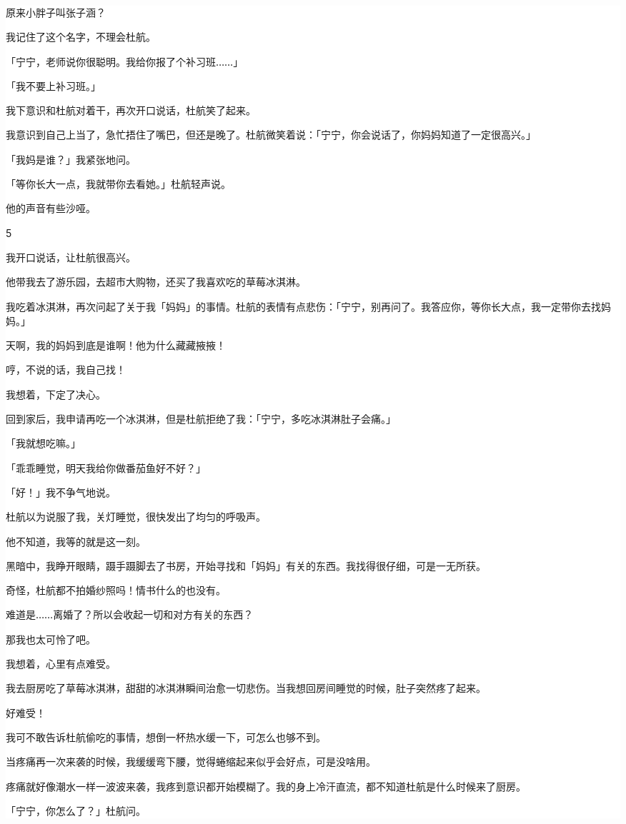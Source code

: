 原来小胖子叫张子涵？

我记住了这个名字，不理会杜航。

「宁宁，老师说你很聪明。我给你报了个补习班……」

「我不要上补习班。」

我下意识和杜航对着干，再次开口说话，杜航笑了起来。

我意识到自己上当了，急忙捂住了嘴巴，但还是晚了。杜航微笑着说：「宁宁，你会说话了，你妈妈知道了一定很高兴。」

「我妈是谁？」我紧张地问。

「等你长大一点，我就带你去看她。」杜航轻声说。

他的声音有些沙哑。

5

我开口说话，让杜航很高兴。

他带我去了游乐园，去超市大购物，还买了我喜欢吃的草莓冰淇淋。

我吃着冰淇淋，再次问起了关于我「妈妈」的事情。杜航的表情有点悲伤：「宁宁，别再问了。我答应你，等你长大点，我一定带你去找妈妈。」

天啊，我的妈妈到底是谁啊！他为什么藏藏掖掖！

哼，不说的话，我自己找！

我想着，下定了决心。

回到家后，我申请再吃一个冰淇淋，但是杜航拒绝了我：「宁宁，多吃冰淇淋肚子会痛。」

「我就想吃嘛。」

「乖乖睡觉，明天我给你做番茄鱼好不好？」

「好！」我不争气地说。

杜航以为说服了我，关灯睡觉，很快发出了均匀的呼吸声。

他不知道，我等的就是这一刻。

黑暗中，我睁开眼睛，蹑手蹑脚去了书房，开始寻找和「妈妈」有关的东西。我找得很仔细，可是一无所获。

奇怪，杜航都不拍婚纱照吗！情书什么的也没有。

难道是……离婚了？所以会收起一切和对方有关的东西？

那我也太可怜了吧。

我想着，心里有点难受。

我去厨房吃了草莓冰淇淋，甜甜的冰淇淋瞬间治愈一切悲伤。当我想回房间睡觉的时候，肚子突然疼了起来。

好难受！

我可不敢告诉杜航偷吃的事情，想倒一杯热水缓一下，可怎么也够不到。

当疼痛再一次来袭的时候，我缓缓弯下腰，觉得蜷缩起来似乎会好点，可是没啥用。

疼痛就好像潮水一样一波波来袭，我疼到意识都开始模糊了。我的身上冷汗直流，都不知道杜航是什么时候来了厨房。

「宁宁，你怎么了？」杜航问。
